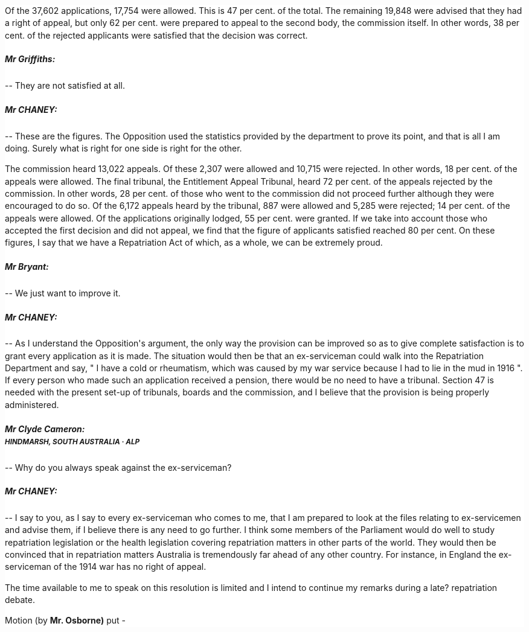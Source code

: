 Of the 37,602 applications, 17,754 were allowed. This is 47 per cent. of the total. The remaining 19,848 were advised that they had a right of appeal, but only 62 per cent. were prepared to appeal to the second body, the commission itself. In other words, 38 per cent. of the rejected applicants were satisfied that the decision was correct. 

##### Mr Griffiths:

--  They are not satisfied at all. 

##### Mr CHANEY:

-- These are the figures. The Opposition used the statistics provided by the department to prove its point, and that is all I am doing. Surely what is right for one side is right for the other. 

The commission heard 13,022 appeals. Of these 2,307 were allowed and 10,715 were rejected. In other words, 18 per cent. of the appeals were allowed. The final tribunal, the Entitlement Appeal Tribunal, heard 72 per cent. of the appeals rejected by the commission. In other words, 28 per cent. of those who went to the commission did not proceed further although they were encouraged to do so. Of the 6,172 appeals heard by the tribunal, 887 were allowed and 5,285 were rejected; 14 per cent. of the appeals were allowed. Of the applications originally lodged, 55 per cent. were granted. If we take into account those who accepted the first decision and did not appeal, we find that the figure of applicants satisfied reached 80 per cent. On these figures, I say that we have a Repatriation Act of which, as a whole, we can be extremely proud. 

##### Mr Bryant:

--  We just want to improve it. 

##### Mr CHANEY:

-- As I understand the Opposition's argument, the only way the provision can be improved so as to give complete satisfaction is to grant every application as it is made. The situation would then be that an ex-serviceman could walk into the Repatriation Department and say, " I have a cold or rheumatism, which was caused by my war service because I had to lie in the mud in 1916 ". If every person who made such an application received a pension, there would be no need to have a tribunal. Section 47 is needed with the present set-up of tribunals, boards and the commission, and I believe that the provision is being properly administered. 

##### Mr Clyde Cameron:<br><small class="text-muted">HINDMARSH, SOUTH AUSTRALIA &middot; ALP</small>

-- Why do you always speak against the ex-serviceman? 

##### Mr CHANEY:

-- I say to you, as I say to every ex-serviceman who comes to me, that I am prepared to look at the files relating to ex-servicemen and advise them, if I believe there is any need to go further. I think some members of the Parliament would do well to study repatriation legislation or the health legislation covering repatriation matters in other parts of the world. They would then be convinced that in repatriation matters Australia is tremendously far ahead of any other country. For instance, in England the ex-serviceman of the 1914 war has no right of appeal. 

The time available to me to speak on this resolution is limited and I intend to continue my remarks during a late? repatriation debate. 

Motion (by  **Mr. Osborne)**  put - 
